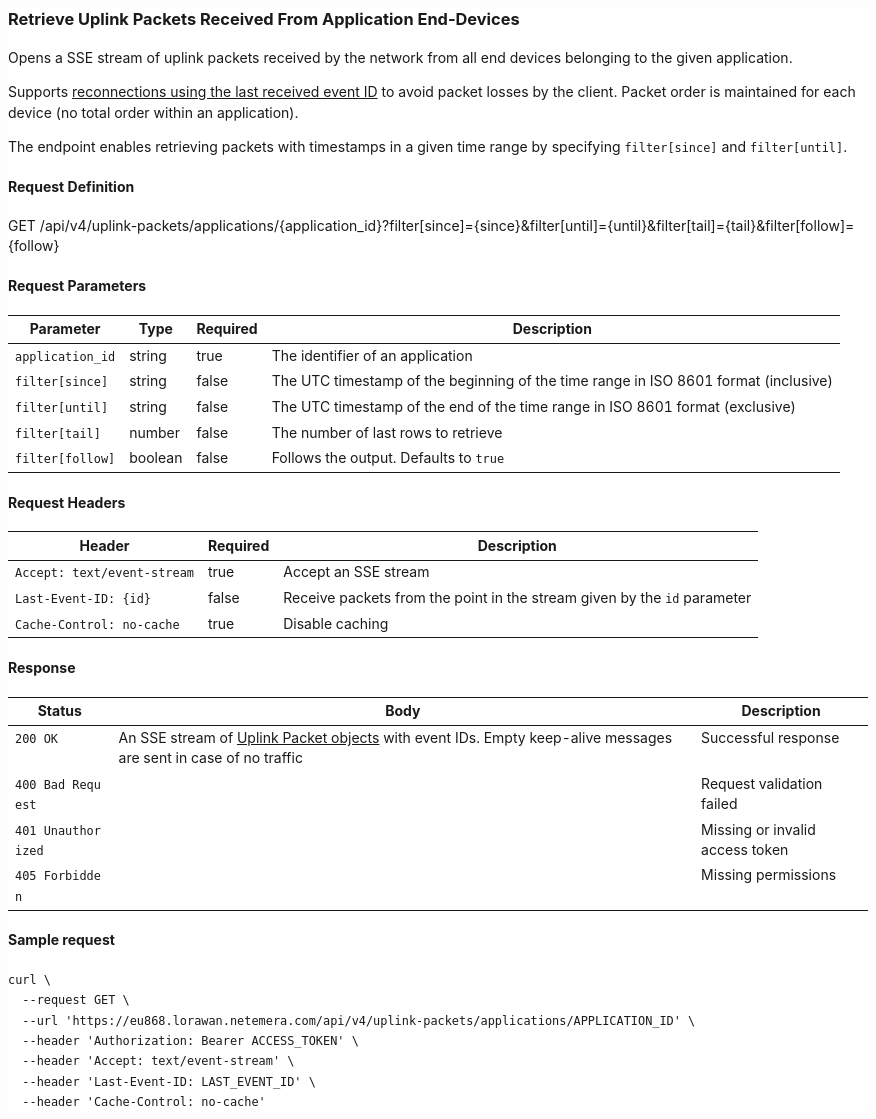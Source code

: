 ### Retrieve Uplink Packets Received From Application End-Devices

Opens a SSE stream of uplink packets received by the network from all end devices belonging to the given application.

Supports [reconnections using the last received event ID](https://www.w3.org/TR/eventsource/#processing-model) to avoid packet losses by the client. Packet order is maintained for each device (no total order within an application).

The endpoint enables retrieving packets with timestamps in a given time range by specifying `filter[since]` and `filter[until]`.

#### Request Definition

GET /api/v4/uplink-packets/applications/{application_id}?filter[since]={since}&filter[until]={until}&filter[tail]={tail}&filter[follow]={follow}

#### Request Parameters

Parameter|Type|Required|Description
---|---|---|---
`application_id`|string|true|The identifier of an application
`filter[since]`|string|false|The UTC timestamp of the beginning of the time range in ISO 8601 format (inclusive)
`filter[until]`|string|false|The UTC timestamp of the end of the time range in ISO 8601 format (exclusive)
`filter[tail]`|number|false|The number of last rows to retrieve
`filter[follow]`|boolean|false|Follows the output. Defaults to `true`

#### Request Headers

Header|Required|Description
---|---|---
`Accept: text/event-stream`|true|Accept an SSE stream
`Last-Event-ID: {id}`|false|Receive packets from the point in the stream given by the `id` parameter
`Cache-Control: no-cache`|true|Disable caching

#### Response

Status|Body|Description
---|---|---
`200 OK`|An SSE stream of [Uplink Packet objects](#uplink-packet-object) with event IDs. Empty keep-alive messages are sent in case of no traffic|Successful response
`400 Bad Request`||Request validation failed
`401 Unauthorized`||Missing or invalid access token
`405 Forbidden`||Missing permissions

#### Sample request

```shell
curl \
  --request GET \
  --url 'https://eu868.lorawan.netemera.com/api/v4/uplink-packets/applications/APPLICATION_ID' \
  --header 'Authorization: Bearer ACCESS_TOKEN' \
  --header 'Accept: text/event-stream' \
  --header 'Last-Event-ID: LAST_EVENT_ID' \
  --header 'Cache-Control: no-cache'
```
